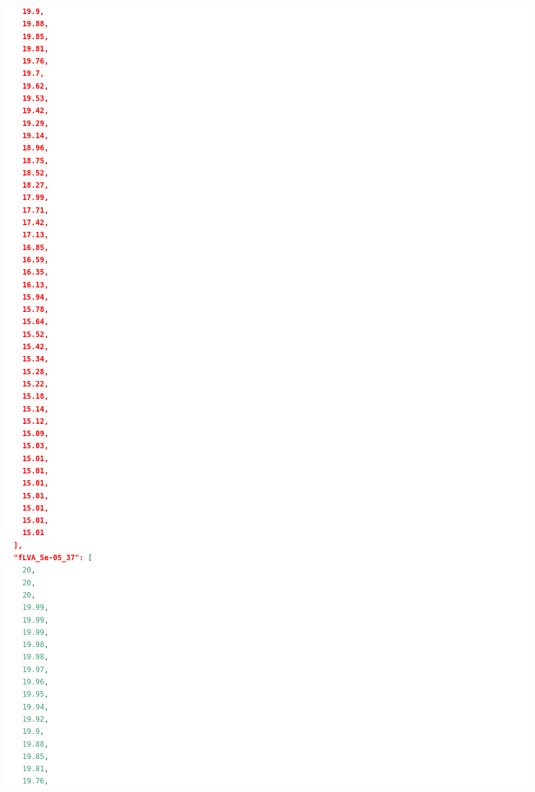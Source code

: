 ```json
    19.9,
    19.88,
    19.85,
    19.81,
    19.76,
    19.7,
    19.62,
    19.53,
    19.42,
    19.29,
    19.14,
    18.96,
    18.75,
    18.52,
    18.27,
    17.99,
    17.71,
    17.42,
    17.13,
    16.85,
    16.59,
    16.35,
    16.13,
    15.94,
    15.78,
    15.64,
    15.52,
    15.42,
    15.34,
    15.28,
    15.22,
    15.18,
    15.14,
    15.12,
    15.09,
    15.03,
    15.01,
    15.01,
    15.01,
    15.01,
    15.01,
    15.01,
    15.01
  ],
  "fLVA_5e-05_37": [
    20,
    20,
    20,
    19.99,
    19.99,
    19.99,
    19.98,
    19.98,
    19.97,
    19.96,
    19.95,
    19.94,
    19.92,
    19.9,
    19.88,
    19.85,
    19.81,
    19.76,
```